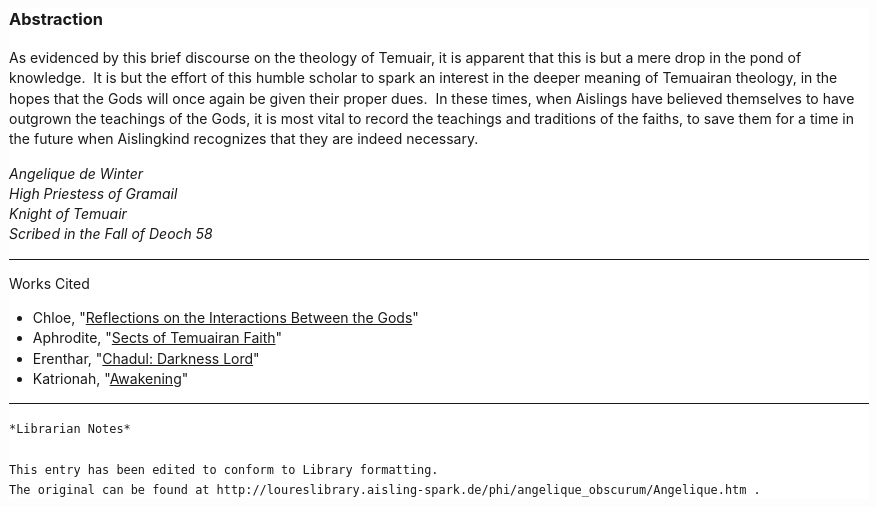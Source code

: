### Abstraction

As evidenced by this brief discourse on the theology of Temuair, it is apparent that this is but a mere drop in the pond of knowledge.  It is but the effort of this humble scholar to spark an interest in the deeper meaning of Temuairan theology, in the hopes that the Gods will once again be given their proper dues.  In these times, when Aislings have believed themselves to have outgrown the teachings of the Gods, it is most vital to record the teachings and traditions of the faiths, to save them for a time in the future when Aislingkind recognizes that they are indeed necessary.

_Angelique de Winter  
High Priestess of Gramail  
Knight of Temuair  
Scribed in the Fall of Deoch 58_

---

Works Cited

- Chloe, "[Reflections on the Interactions Between the Gods](http://www.darkages.com/community/phi/Chloe_Theology.html)"  
- Aphrodite, "[Sects of Temuairan Faith](http://www.angelfire.com/wizard2/angelique/aphrodite.html)"  
- Erenthar, "[Chadul: Darkness Lord](http://www.darkages.com/community/art/Erenthar_Chadul.gif)"  
- Katrionah, "[Awakening](http://www.darkages.com/community/art/Katrionah_Awakening.jpg)"  

***

```
*Librarian Notes*

This entry has been edited to conform to Library formatting.
The original can be found at http://loureslibrary.aisling-spark.de/phi/angelique_obscurum/Angelique.htm .
```
